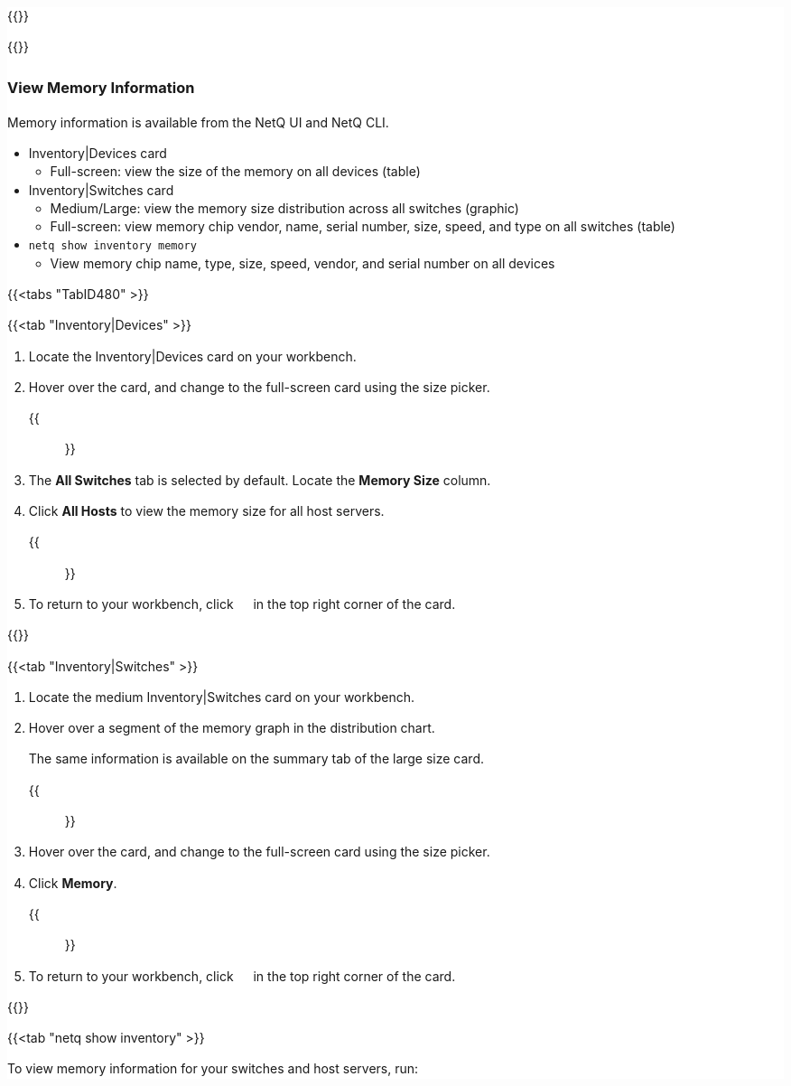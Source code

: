 {{</tab>}}

{{</tabs>}}

### View Memory Information

Memory information is available from the NetQ UI and NetQ CLI.

- Inventory|Devices card
    -  Full-screen: view the size of the memory on all devices (table)
- Inventory|Switches card
    - Medium/Large: view the memory size distribution across all switches (graphic)
    - Full-screen: view memory chip vendor, name, serial number, size, speed, and type on all switches (table)
- `netq show inventory memory`
    - View memory chip name, type, size, speed, vendor, and serial number on all devices

{{<tabs "TabID480" >}}

{{<tab "Inventory|Devices" >}}

1. Locate the Inventory|Devices card on your workbench.

2. Hover over the card, and change to the full-screen card using the size picker.

    {{<figure src="/images/netq/inventory-devices-fullscr-allswitches-tab-241.png" width="700">}}

3. The **All Switches** tab is selected by default. Locate the **Memory Size** column.

4. Click **All Hosts** to view the memory size for all host servers.

    {{<figure src="/images/netq/inventory-devices-fullscr-allhosts-tab-241.png" width="700" >}}

5. To return to your workbench, click <img src="https://icons.cumulusnetworks.com/01-Interface-Essential/33-Form-Validation/close.svg" height="14" width="14"/> in the top right corner of the card.

{{</tab>}}

{{<tab "Inventory|Switches" >}}

1. Locate the medium Inventory|Switches card on your workbench.

2. Hover over a segment of the memory graph in the distribution chart.

    The same information is available on the summary tab of the large size card.

    {{<figure src="/images/netq/inventory-switch-large-sympathetic-highlight-400.png" width="700">}}

3. Hover over the card, and change to the full-screen card using the size picker.

4. Click **Memory**.

    {{<figure src="/images/netq/inventory-switch-fullscr-memory-tab-320.png" width="700">}}

5. To return to your workbench, click <img src="https://icons.cumulusnetworks.com/01-Interface-Essential/33-Form-Validation/close.svg" height="14" width="14"/> in the top right corner of the card.

{{</tab>}}

{{<tab "netq show inventory" >}}

To view memory information for your switches and host servers, run:

